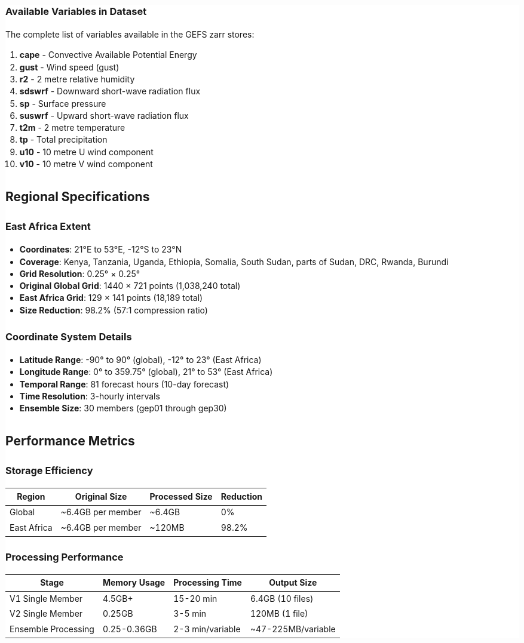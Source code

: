 ### Available Variables in Dataset

The complete list of variables available in the GEFS zarr stores:

1. **cape** - Convective Available Potential Energy
2. **gust** - Wind speed (gust)
3. **r2** - 2 metre relative humidity
4. **sdswrf** - Downward short-wave radiation flux
5. **sp** - Surface pressure
6. **suswrf** - Upward short-wave radiation flux
7. **t2m** - 2 metre temperature
8. **tp** - Total precipitation
9. **u10** - 10 metre U wind component
10. **v10** - 10 metre V wind component

## Regional Specifications

### East Africa Extent
- **Coordinates**: 21°E to 53°E, -12°S to 23°N
- **Coverage**: Kenya, Tanzania, Uganda, Ethiopia, Somalia, South Sudan, parts of Sudan, DRC, Rwanda, Burundi
- **Grid Resolution**: 0.25° × 0.25°
- **Original Global Grid**: 1440 × 721 points (1,038,240 total)
- **East Africa Grid**: 129 × 141 points (18,189 total)
- **Size Reduction**: 98.2% (57:1 compression ratio)

### Coordinate System Details
- **Latitude Range**: -90° to 90° (global), -12° to 23° (East Africa)
- **Longitude Range**: 0° to 359.75° (global), 21° to 53° (East Africa)
- **Temporal Range**: 81 forecast hours (10-day forecast)
- **Time Resolution**: 3-hourly intervals
- **Ensemble Size**: 30 members (gep01 through gep30)

## Performance Metrics

### Storage Efficiency

| Region | Original Size | Processed Size | Reduction |
|--------|---------------|----------------|-----------|
| Global | ~6.4GB per member | ~6.4GB | 0% |
| East Africa | ~6.4GB per member | ~120MB | 98.2% |

### Processing Performance

| Stage | Memory Usage | Processing Time | Output Size |
|-------|-------------|-----------------|-------------|
| V1 Single Member | 4.5GB+ | 15-20 min | 6.4GB (10 files) |
| V2 Single Member | 0.25GB | 3-5 min | 120MB (1 file) |
| Ensemble Processing | 0.25-0.36GB | 2-3 min/variable | ~47-225MB/variable |
